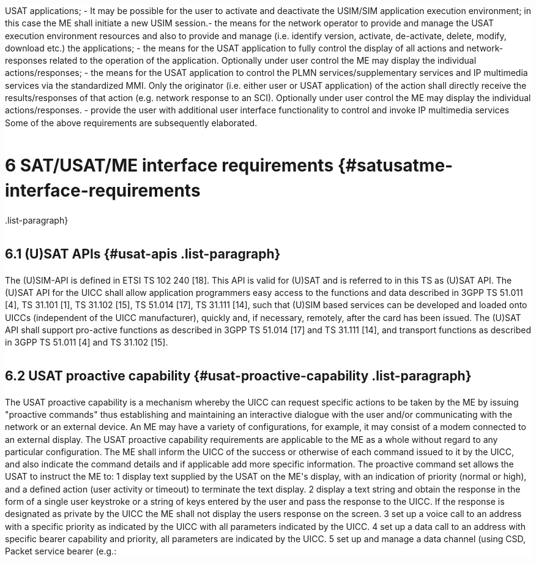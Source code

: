 USAT applications;
\- It may be possible for the user to activate and deactivate the USIM/SIM
application execution environment; in this case the ME shall initiate a new
USIM session.- the means for the network operator to provide and manage the
USAT execution environment resources and also to provide and manage (i.e.
identify version, activate, de-activate, delete, modify, download etc.) the
applications;
\- the means for the USAT application to fully control the display of all
actions and network-responses related to the operation of the application.
Optionally under user control the ME may display the individual
actions/responses;
\- the means for the USAT application to control the PLMN
services/supplementary services and IP multimedia services via the
standardized MMI. Only the originator (i.e. either user or USAT application)
of the action shall directly receive the results/responses of that action
(e.g. network response to an SCI). Optionally under user control the ME may
display the individual actions/responses.
\- provide the user with additional user interface functionality to control
and invoke IP multimedia services
Some of the above requirements are subsequently elaborated.
# 6 SAT/USAT/ME interface requirements {#satusatme-interface-requirements
.list-paragraph}
## 6.1 (U)SAT APIs {#usat-apis .list-paragraph}
The (U)SIM-API is defined in ETSI TS 102 240 [18]. This API is valid for
(U)SAT and is referred to in this TS as (U)SAT API.
The (U)SAT API for the UICC shall allow application programmers easy access to
the functions and data described in 3GPP TS 51.011 [4], TS 31.101 [1], TS
31.102 [15], TS 51.014 [17], TS 31.111 [14], such that (U)SIM based services
can be developed and loaded onto UICCs (independent of the UICC manufacturer),
quickly and, if necessary, remotely, after the card has been issued. The
(U)SAT API shall support pro-active functions as described in 3GPP TS 51.014
[17] and TS 31.111 [14], and transport functions as described in 3GPP TS
51.011 [4] and TS 31.102 [15].
## 6.2 USAT proactive capability {#usat-proactive-capability .list-paragraph}
The USAT proactive capability is a mechanism whereby the UICC can request
specific actions to be taken by the ME by issuing \"proactive commands\" thus
establishing and maintaining an interactive dialogue with the user and/or
communicating with the network or an external device.
An ME may have a variety of configurations, for example, it may consist of a
modem connected to an external display. The USAT proactive capability
requirements are applicable to the ME as a whole without regard to any
particular configuration.
The ME shall inform the UICC of the success or otherwise of each command
issued to it by the UICC, and also indicate the command details and if
applicable add more specific information.
The proactive command set allows the USAT to instruct the ME to:
1 display text supplied by the USAT on the ME\'s display, with an indication
of priority (normal or high), and a defined action (user activity or timeout)
to terminate the text display.
2 display a text string and obtain the response in the form of a single user
keystroke or a string of keys entered by the user and pass the response to the
UICC. If the response is designated as private by the UICC the ME shall not
display the users response on the screen.
3 set up a voice call to an address with a specific priority as indicated by
the UICC with all parameters indicated by the UICC.
4 set up a data call to an address with specific bearer capability and
priority, all parameters are indicated by the UICC.
5 set up and manage a data channel (using CSD, Packet service bearer (e.g.: